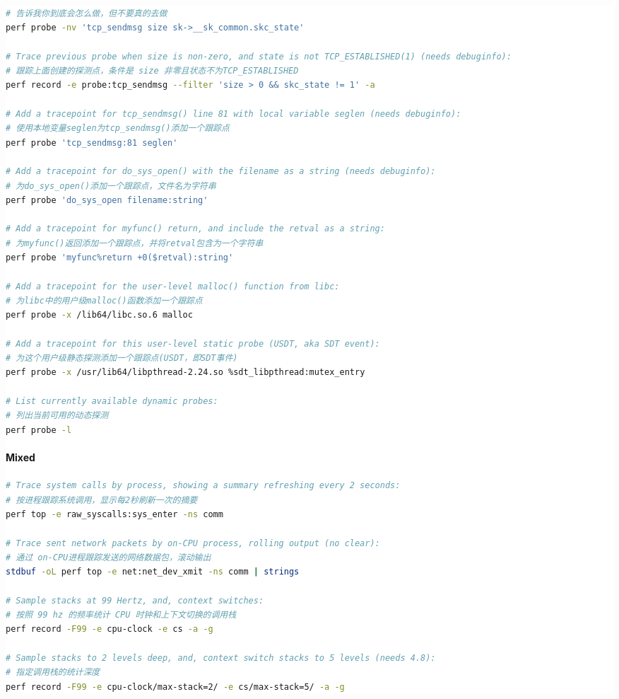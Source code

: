 ```bash
# 告诉我你到底会怎么做，但不要真的去做
perf probe -nv 'tcp_sendmsg size sk->__sk_common.skc_state'

# Trace previous probe when size is non-zero, and state is not TCP_ESTABLISHED(1) (needs debuginfo):
# 跟踪上面创建的探测点，条件是 size 非零且状态不为TCP_ESTABLISHED
perf record -e probe:tcp_sendmsg --filter 'size > 0 && skc_state != 1' -a

# Add a tracepoint for tcp_sendmsg() line 81 with local variable seglen (needs debuginfo):
# 使用本地变量seglen为tcp_sendmsg()添加一个跟踪点
perf probe 'tcp_sendmsg:81 seglen'

# Add a tracepoint for do_sys_open() with the filename as a string (needs debuginfo):
# 为do_sys_open()添加一个跟踪点，文件名为字符串
perf probe 'do_sys_open filename:string'

# Add a tracepoint for myfunc() return, and include the retval as a string:
# 为myfunc()返回添加一个跟踪点，并将retval包含为一个字符串
perf probe 'myfunc%return +0($retval):string'

# Add a tracepoint for the user-level malloc() function from libc:
# 为libc中的用户级malloc()函数添加一个跟踪点
perf probe -x /lib64/libc.so.6 malloc

# Add a tracepoint for this user-level static probe (USDT, aka SDT event):
# 为这个用户级静态探测添加一个跟踪点(USDT，即SDT事件)
perf probe -x /usr/lib64/libpthread-2.24.so %sdt_libpthread:mutex_entry

# List currently available dynamic probes:
# 列出当前可用的动态探测
perf probe -l
```
#### Mixed

```bash
# Trace system calls by process, showing a summary refreshing every 2 seconds:
# 按进程跟踪系统调用，显示每2秒刷新一次的摘要
perf top -e raw_syscalls:sys_enter -ns comm

# Trace sent network packets by on-CPU process, rolling output (no clear):
# 通过 on-CPU进程跟踪发送的网络数据包，滚动输出
stdbuf -oL perf top -e net:net_dev_xmit -ns comm | strings

# Sample stacks at 99 Hertz, and, context switches:
# 按照 99 hz 的频率统计 CPU 时钟和上下文切换的调用栈
perf record -F99 -e cpu-clock -e cs -a -g 

# Sample stacks to 2 levels deep, and, context switch stacks to 5 levels (needs 4.8):
# 指定调用栈的统计深度
perf record -F99 -e cpu-clock/max-stack=2/ -e cs/max-stack=5/ -a -g 
```
